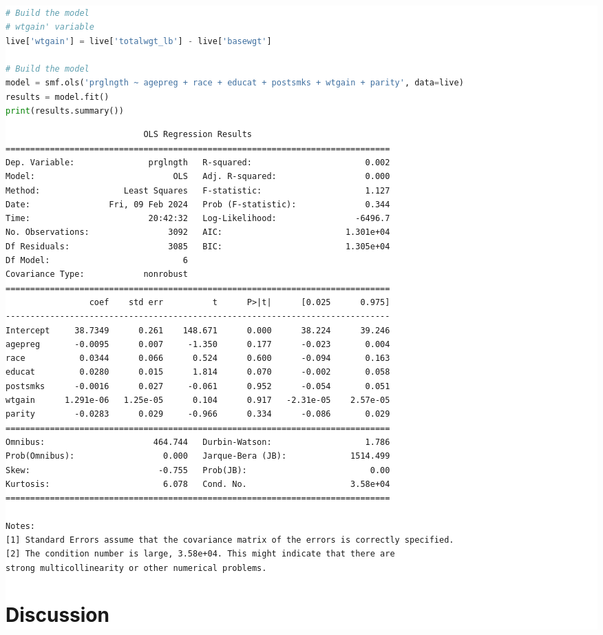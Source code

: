 

```python

```


```python
# Build the model
# wtgain' variable
live['wtgain'] = live['totalwgt_lb'] - live['basewgt']

# Build the model
model = smf.ols('prglngth ~ agepreg + race + educat + postsmks + wtgain + parity', data=live)
results = model.fit()
print(results.summary())
```

                                OLS Regression Results                            
    ==============================================================================
    Dep. Variable:               prglngth   R-squared:                       0.002
    Model:                            OLS   Adj. R-squared:                  0.000
    Method:                 Least Squares   F-statistic:                     1.127
    Date:                Fri, 09 Feb 2024   Prob (F-statistic):              0.344
    Time:                        20:42:32   Log-Likelihood:                -6496.7
    No. Observations:                3092   AIC:                         1.301e+04
    Df Residuals:                    3085   BIC:                         1.305e+04
    Df Model:                           6                                         
    Covariance Type:            nonrobust                                         
    ==============================================================================
                     coef    std err          t      P>|t|      [0.025      0.975]
    ------------------------------------------------------------------------------
    Intercept     38.7349      0.261    148.671      0.000      38.224      39.246
    agepreg       -0.0095      0.007     -1.350      0.177      -0.023       0.004
    race           0.0344      0.066      0.524      0.600      -0.094       0.163
    educat         0.0280      0.015      1.814      0.070      -0.002       0.058
    postsmks      -0.0016      0.027     -0.061      0.952      -0.054       0.051
    wtgain      1.291e-06   1.25e-05      0.104      0.917   -2.31e-05    2.57e-05
    parity        -0.0283      0.029     -0.966      0.334      -0.086       0.029
    ==============================================================================
    Omnibus:                      464.744   Durbin-Watson:                   1.786
    Prob(Omnibus):                  0.000   Jarque-Bera (JB):             1514.499
    Skew:                          -0.755   Prob(JB):                         0.00
    Kurtosis:                       6.078   Cond. No.                     3.58e+04
    ==============================================================================
    
    Notes:
    [1] Standard Errors assume that the covariance matrix of the errors is correctly specified.
    [2] The condition number is large, 3.58e+04. This might indicate that there are
    strong multicollinearity or other numerical problems.
    

# Discussion
